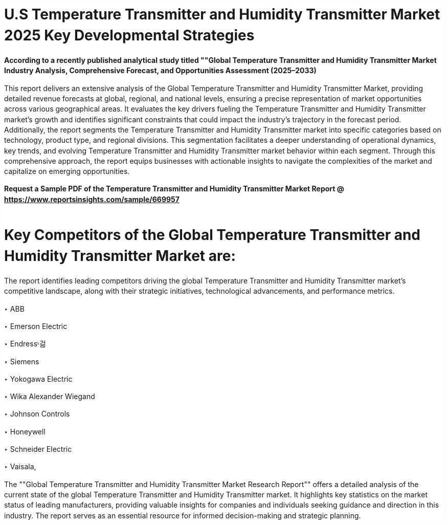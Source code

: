 # U.S Temperature Transmitter and Humidity Transmitter Market 2025 Key Developmental Strategies

<strong>According to a recently published analytical study titled ""Global Temperature Transmitter and Humidity Transmitter Market Industry Analysis, Comprehensive Forecast, and Opportunities Assessment (2025–2033)</strong>

 This report delivers an extensive analysis of the Global Temperature Transmitter and Humidity Transmitter Market, providing detailed revenue forecasts at global, regional, and national levels, ensuring a precise representation of market opportunities across various geographical areas. It evaluates the key drivers fueling the Temperature Transmitter and Humidity Transmitter market’s growth and identifies significant constraints that could impact the industry’s trajectory in the forecast period. Additionally, the report segments the Temperature Transmitter and Humidity Transmitter market into specific categories based on technology, product type, and regional divisions. This segmentation facilitates a deeper understanding of operational dynamics, key trends, and evolving Temperature Transmitter and Humidity Transmitter market behavior within each segment. Through this comprehensive approach, the report equips businesses with actionable insights to navigate the complexities of the market and capitalize on emerging opportunities.

<strong>Request a Sample PDF of the Temperature Transmitter and Humidity Transmitter Market Report </strong><strong>@<a href=https://www.reportsinsights.com/sample/669957> https://www.reportsinsights.com/sample/669957</a></strong></font>

# <strong>Key Competitors of the Global Temperature Transmitter and Humidity Transmitter Market are:</strong>

The report identifies leading competitors driving the global Temperature Transmitter and Humidity Transmitter market’s competitive landscape, along with their strategic initiatives, technological advancements, and performance metrics.

‣ ABB

‣ Emerson Electric

‣ Endressᶫ걺

‣ Siemens

‣ Yokogawa Electric

‣ Wika Alexander Wiegand

‣ Johnson Controls

‣ Honeywell

‣ Schneider Electric

‣ Vaisala,

The ""Global Temperature Transmitter and Humidity Transmitter Market Research Report"" offers a detailed analysis of the current state of the global Temperature Transmitter and Humidity Transmitter market. It highlights key statistics on the market status of leading manufacturers, providing valuable insights for companies and individuals seeking guidance and direction in this industry. The report serves as an essential resource for informed decision-making and strategic planning.
